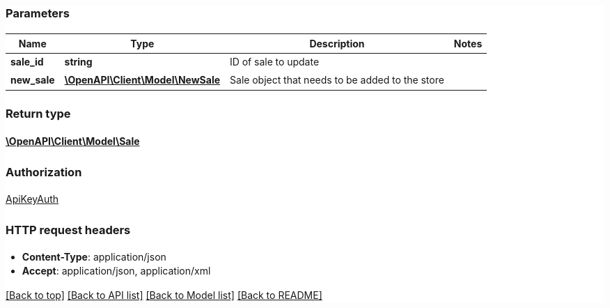 ```php
```

### Parameters


Name | Type | Description  | Notes
------------- | ------------- | ------------- | -------------
 **sale_id** | **string**| ID of sale to update |
 **new_sale** | [**\OpenAPI\Client\Model\NewSale**](../Model/NewSale.md)| Sale object that needs to be added to the store |

### Return type

[**\OpenAPI\Client\Model\Sale**](../Model/Sale.md)

### Authorization

[ApiKeyAuth](../../README.md#ApiKeyAuth)

### HTTP request headers

- **Content-Type**: application/json
- **Accept**: application/json, application/xml

[[Back to top]](#) [[Back to API list]](../../README.md#documentation-for-api-endpoints)
[[Back to Model list]](../../README.md#documentation-for-models)
[[Back to README]](../../README.md)

